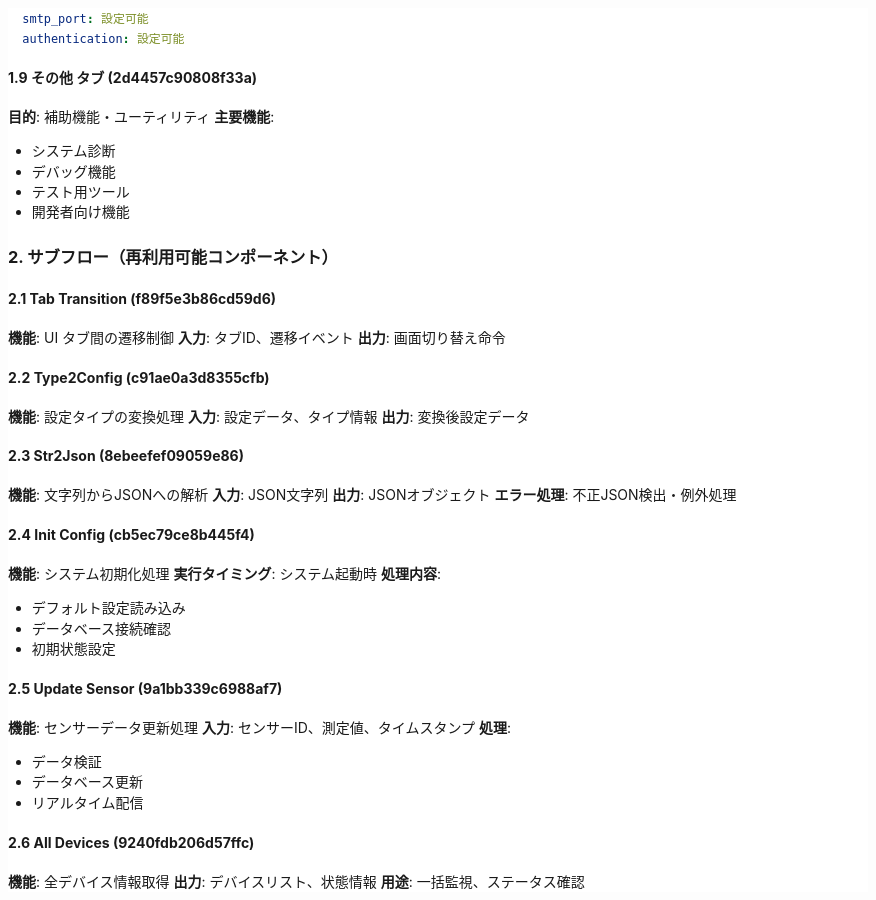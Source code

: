 ```yaml
  smtp_port: 設定可能
  authentication: 設定可能
```

#### 1.9 その他 タブ (2d4457c90808f33a)

**目的**: 補助機能・ユーティリティ
**主要機能**:
- システム診断
- デバッグ機能
- テスト用ツール
- 開発者向け機能

### 2. サブフロー（再利用可能コンポーネント）

#### 2.1 Tab Transition (f89f5e3b86cd59d6)
**機能**: UI タブ間の遷移制御
**入力**: タブID、遷移イベント
**出力**: 画面切り替え命令

#### 2.2 Type2Config (c91ae0a3d8355cfb)
**機能**: 設定タイプの変換処理
**入力**: 設定データ、タイプ情報
**出力**: 変換後設定データ

#### 2.3 Str2Json (8ebeefef09059e86)
**機能**: 文字列からJSONへの解析
**入力**: JSON文字列
**出力**: JSONオブジェクト
**エラー処理**: 不正JSON検出・例外処理

#### 2.4 Init Config (cb5ec79ce8b445f4)
**機能**: システム初期化処理
**実行タイミング**: システム起動時
**処理内容**: 
- デフォルト設定読み込み
- データベース接続確認
- 初期状態設定

#### 2.5 Update Sensor (9a1bb339c6988af7)
**機能**: センサーデータ更新処理
**入力**: センサーID、測定値、タイムスタンプ
**処理**: 
- データ検証
- データベース更新
- リアルタイム配信

#### 2.6 All Devices (9240fdb206d57ffc)
**機能**: 全デバイス情報取得
**出力**: デバイスリスト、状態情報
**用途**: 一括監視、ステータス確認
